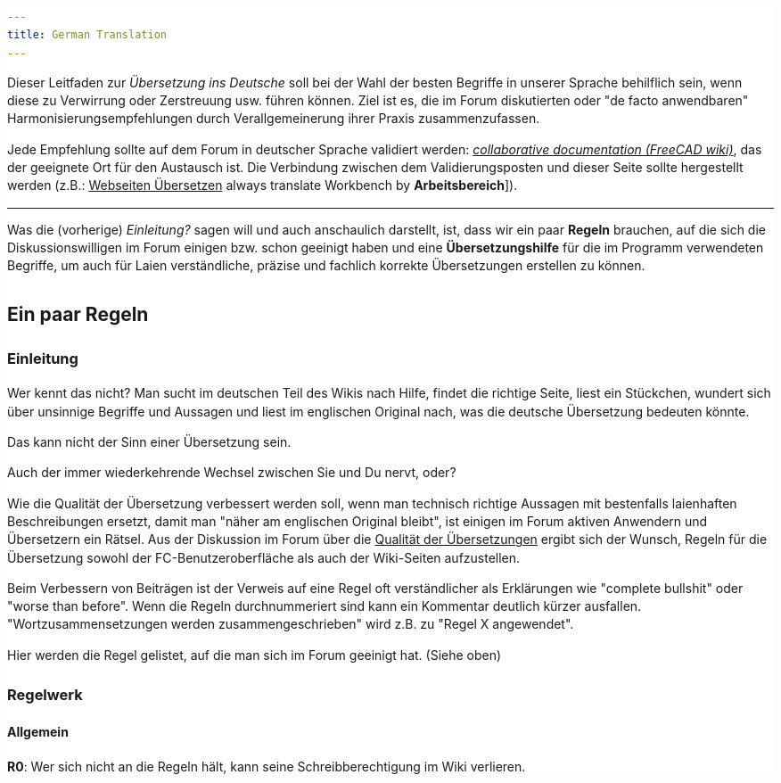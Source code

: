 ```yaml
---
title: German Translation
---
```

Dieser Leitfaden zur *Übersetzung ins Deutsche* soll bei der Wahl der besten Begriffe in unserer Sprache behilflich sein, wenn diese zu Verwirrung oder Zerstreuung usw. führen können. Ziel ist es, die im Forum diskutierten oder "de facto anwendbaren" Harmonisierungsempfehlungen durch Verallgemeinerung ihrer Praxis zusammenzufassen.

Jede Empfehlung sollte auf dem Forum in deutscher Sprache validiert werden: *[collaborative documentation (FreeCAD wiki)](https://forum.freecadweb.org/viewforum.php?f=13&sid=e05a0aa29c2ab4fca6dce952af9e4e03)*, das der geeignete Ort für den Austausch ist. Die Verbindung zwischen dem Validierungsposten und dieser Seite sollte hergestellt werden (z.B.: [Webseiten Übersetzen](https://forum.freecadweb.org/viewtopic.php?t=25808&start=200) always translate Workbench by **Arbeitsbereich**]).

- - -

Was die (vorherige) *Einleitung?* sagen will und auch anschaulich darstellt, ist, dass wir ein paar **Regeln** brauchen, auf die sich die Diskussionswilligen im Forum einigen bzw. schon geeinigt haben und eine **Übersetzungshilfe** für die im Programm verwendeten Begriffe, um auch für Laien verständliche, präzise und fachlich korrekte Übersetzungen erstellen zu können.

## Ein paar Regeln

### Einleitung

Wer kennt das nicht? Man sucht im deutschen Teil des Wikis nach Hilfe, findet die richtige Seite, liest ein Stückchen, wundert sich über unsinnige Begriffe und Aussagen und liest im englischen Original nach, was die deutsche Übersetzung bedeuten könnte.

Das kann nicht der Sinn einer Übersetzung sein.

Auch der immer wiederkehrende Wechsel zwischen Sie und Du nervt, oder?

Wie die Qualität der Übersetzung verbessert werden soll, wenn man technisch richtige Aussagen mit bestenfalls laienhaften Beschreibungen ersetzt, damit man "näher am englischen Original bleibt", ist einigen im Forum aktiven Anwendern und Übersetzern ein Rätsel.
Aus der Diskussion im Forum über die [Qualität der Übersetzungen](https://forum.freecadweb.org/viewtopic.php?f=13&t=61470) ergibt sich der Wunsch, Regeln für die Übersetzung sowohl der FC-Benutzeroberfläche als auch der Wiki-Seiten aufzustellen.

Beim Verbessern von Beiträgen ist der Verweis auf eine Regel oft verständlicher als Erklärungen wie "complete bullshit" oder "worse than before". Wenn die Regeln durchnummeriert sind kann ein Kommentar deutlich kürzer ausfallen. "Wortzusammensetzungen werden zusammengeschrieben" wird z.B. zu "Regel X angewendet".

Hier werden die Regel gelistet, auf die man sich im Forum geeinigt hat. (Siehe oben)

### Regelwerk

#### Allgemein

**R0**: Wer sich nicht an die Regeln hält, kann seine Schreibberechtigung im Wiki verlieren.
